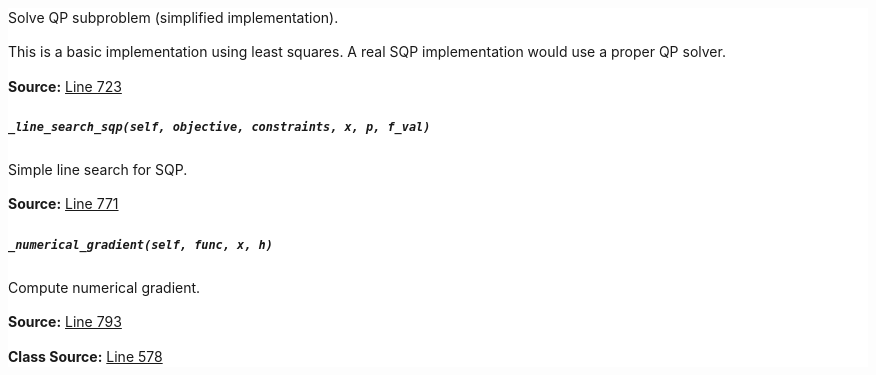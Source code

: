 Solve QP subproblem (simplified implementation).

This is a basic implementation using least squares.
A real SQP implementation would use a proper QP solver.

**Source:** [Line 723](Python/Optimization/constrained.py#L723)

##### `_line_search_sqp(self, objective, constraints, x, p, f_val)`

Simple line search for SQP.

**Source:** [Line 771](Python/Optimization/constrained.py#L771)

##### `_numerical_gradient(self, func, x, h)`

Compute numerical gradient.

**Source:** [Line 793](Python/Optimization/constrained.py#L793)

**Class Source:** [Line 578](Python/Optimization/constrained.py#L578)
